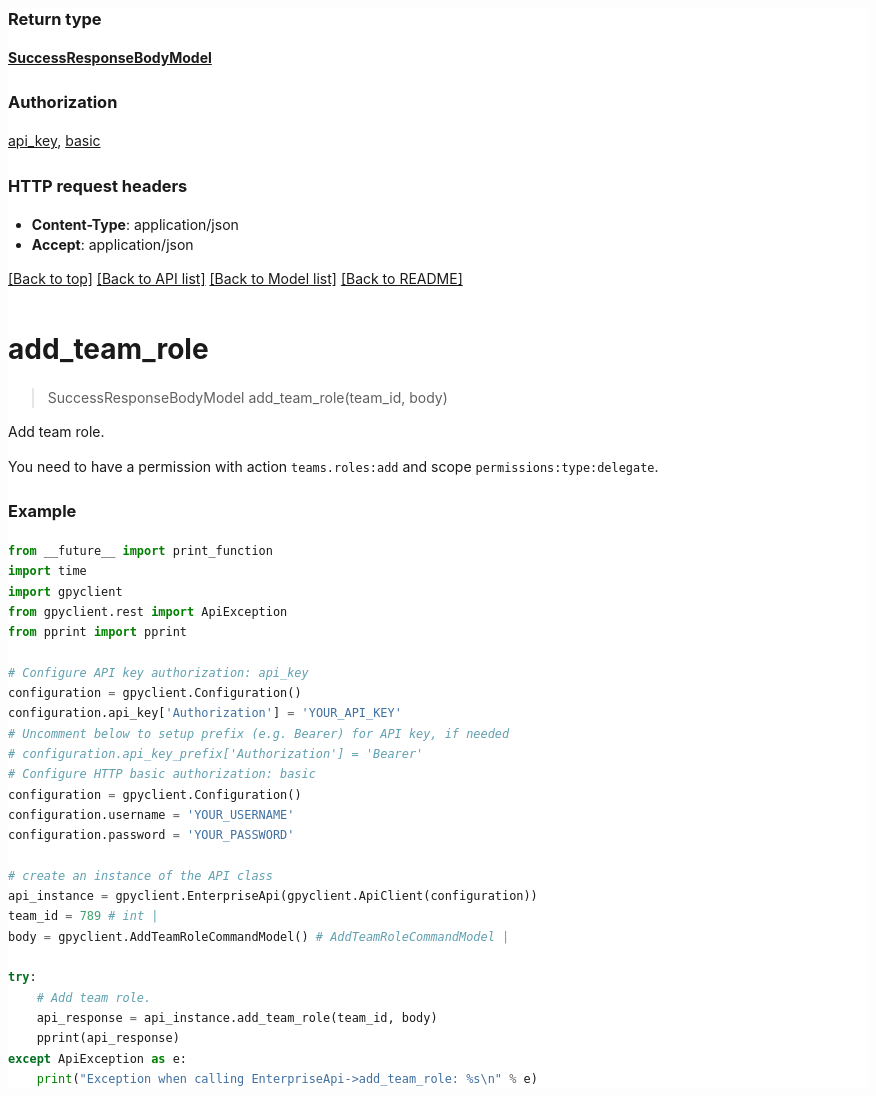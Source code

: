 ### Return type

[**SuccessResponseBodyModel**](SuccessResponseBodyModel.md)

### Authorization

[api_key](../README.md#api_key), [basic](../README.md#basic)

### HTTP request headers

 - **Content-Type**: application/json
 - **Accept**: application/json

[[Back to top]](#) [[Back to API list]](../README.md#documentation-for-api-endpoints) [[Back to Model list]](../README.md#documentation-for-models) [[Back to README]](../README.md)

# **add_team_role**
> SuccessResponseBodyModel add_team_role(team_id, body)

Add team role.

You need to have a permission with action `teams.roles:add` and scope `permissions:type:delegate`.

### Example
```python
from __future__ import print_function
import time
import gpyclient
from gpyclient.rest import ApiException
from pprint import pprint

# Configure API key authorization: api_key
configuration = gpyclient.Configuration()
configuration.api_key['Authorization'] = 'YOUR_API_KEY'
# Uncomment below to setup prefix (e.g. Bearer) for API key, if needed
# configuration.api_key_prefix['Authorization'] = 'Bearer'
# Configure HTTP basic authorization: basic
configuration = gpyclient.Configuration()
configuration.username = 'YOUR_USERNAME'
configuration.password = 'YOUR_PASSWORD'

# create an instance of the API class
api_instance = gpyclient.EnterpriseApi(gpyclient.ApiClient(configuration))
team_id = 789 # int | 
body = gpyclient.AddTeamRoleCommandModel() # AddTeamRoleCommandModel | 

try:
    # Add team role.
    api_response = api_instance.add_team_role(team_id, body)
    pprint(api_response)
except ApiException as e:
    print("Exception when calling EnterpriseApi->add_team_role: %s\n" % e)
```
